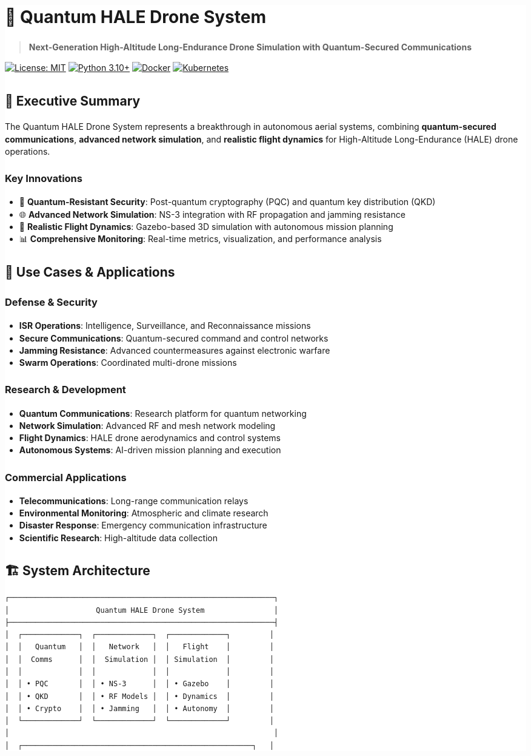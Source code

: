 # 🚁 Quantum HALE Drone System

> **Next-Generation High-Altitude Long-Endurance Drone Simulation with Quantum-Secured Communications**

[![License: MIT](https://img.shields.io/badge/License-MIT-yellow.svg)](https://opensource.org/licenses/MIT)
[![Python 3.10+](https://img.shields.io/badge/python-3.10+-blue.svg)](https://www.python.org/downloads/)
[![Docker](https://img.shields.io/badge/docker-20.10+-blue.svg)](https://www.docker.com/)
[![Kubernetes](https://img.shields.io/badge/kubernetes-1.24+-blue.svg)](https://kubernetes.io/)

## 🌟 **Executive Summary**

The Quantum HALE Drone System represents a breakthrough in autonomous aerial systems, combining **quantum-secured communications**, **advanced network simulation**, and **realistic flight dynamics** for High-Altitude Long-Endurance (HALE) drone operations.

### **Key Innovations**
- 🔐 **Quantum-Resistant Security**: Post-quantum cryptography (PQC) and quantum key distribution (QKD)
- 🌐 **Advanced Network Simulation**: NS-3 integration with RF propagation and jamming resistance
- 🚁 **Realistic Flight Dynamics**: Gazebo-based 3D simulation with autonomous mission planning
- 📊 **Comprehensive Monitoring**: Real-time metrics, visualization, and performance analysis

## 🎯 **Use Cases & Applications**

### **Defense & Security**
- **ISR Operations**: Intelligence, Surveillance, and Reconnaissance missions
- **Secure Communications**: Quantum-secured command and control networks
- **Jamming Resistance**: Advanced countermeasures against electronic warfare
- **Swarm Operations**: Coordinated multi-drone missions

### **Research & Development**
- **Quantum Communications**: Research platform for quantum networking
- **Network Simulation**: Advanced RF and mesh network modeling
- **Flight Dynamics**: HALE drone aerodynamics and control systems
- **Autonomous Systems**: AI-driven mission planning and execution

### **Commercial Applications**
- **Telecommunications**: Long-range communication relays
- **Environmental Monitoring**: Atmospheric and climate research
- **Disaster Response**: Emergency communication infrastructure
- **Scientific Research**: High-altitude data collection

## 🏗️ **System Architecture**

```
┌─────────────────────────────────────────────────────────────┐
│                    Quantum HALE Drone System                │
├─────────────────────────────────────────────────────────────┤
│  ┌─────────────┐  ┌─────────────┐  ┌─────────────┐         │
│  │   Quantum   │  │   Network   │  │   Flight    │         │
│  │  Comms      │  │  Simulation │  │ Simulation  │         │
│  │             │  │             │  │             │         │
│  │ • PQC       │  │ • NS-3      │  │ • Gazebo    │         │
│  │ • QKD       │  │ • RF Models │  │ • Dynamics  │         │
│  │ • Crypto    │  │ • Jamming   │  │ • Autonomy  │         │
│  └─────────────┘  └─────────────┘  └─────────────┘         │
│                                                             │
│  ┌─────────────────────────────────────────────────────┐   │
```